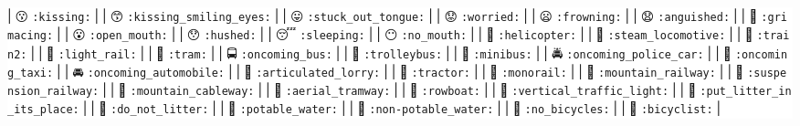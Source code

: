| :kissing: `:kissing:` |
| :kissing_smiling_eyes: `:kissing_smiling_eyes:` |
| :stuck_out_tongue: `:stuck_out_tongue:` |
| :worried: `:worried:` |
| :frowning: `:frowning:` |
| :anguished: `:anguished:` |
| :grimacing: `:grimacing:` |
| :open_mouth: `:open_mouth:` |
| :hushed: `:hushed:` |
| :sleeping: `:sleeping:` |
| :no_mouth: `:no_mouth:` |
| :helicopter: `:helicopter:` |
| :steam_locomotive: `:steam_locomotive:` |
| :train2: `:train2:` |
| :light_rail: `:light_rail:` |
| :tram: `:tram:` |
| :oncoming_bus: `:oncoming_bus:` |
| :trolleybus: `:trolleybus:` |
| :minibus: `:minibus:` |
| :oncoming_police_car: `:oncoming_police_car:` |
| :oncoming_taxi: `:oncoming_taxi:` |
| :oncoming_automobile: `:oncoming_automobile:` |
| :articulated_lorry: `:articulated_lorry:` |
| :tractor: `:tractor:` |
| :monorail: `:monorail:` |
| :mountain_railway: `:mountain_railway:` |
| :suspension_railway: `:suspension_railway:` |
| :mountain_cableway: `:mountain_cableway:` |
| :aerial_tramway: `:aerial_tramway:` |
| :rowboat: `:rowboat:` |
| :vertical_traffic_light: `:vertical_traffic_light:` |
| :put_litter_in_its_place: `:put_litter_in_its_place:` |
| :do_not_litter: `:do_not_litter:` |
| :potable_water: `:potable_water:` |
| :non-potable_water: `:non-potable_water:` |
| :no_bicycles: `:no_bicycles:` |
| :bicyclist: `:bicyclist:` |